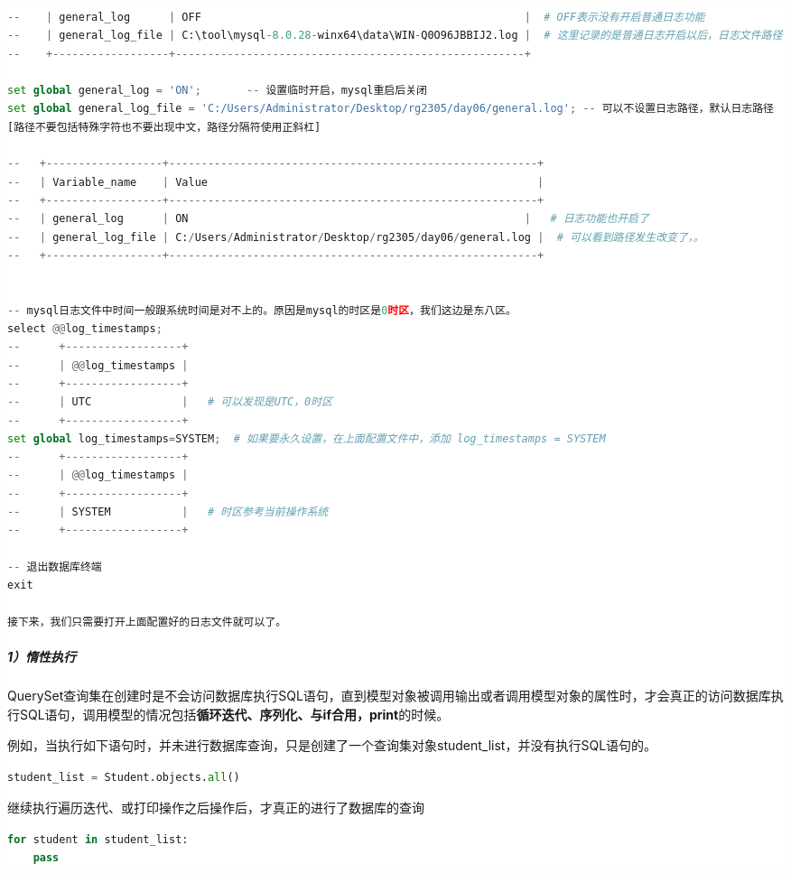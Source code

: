 ```python
--    | general_log      | OFF                                                  |  # OFF表示没有开启普通日志功能
--    | general_log_file | C:\tool\mysql-8.0.28-winx64\data\WIN-Q0O96JBBIJ2.log |  # 这里记录的是普通日志开启以后，日志文件路径
--    +------------------+------------------------------------------------------+

set global general_log = 'ON';       -- 设置临时开启，mysql重启后关闭
set global general_log_file = 'C:/Users/Administrator/Desktop/rg2305/day06/general.log'; -- 可以不设置日志路径，默认日志路径[路径不要包括特殊字符也不要出现中文，路径分隔符使用正斜杠]

--   +------------------+---------------------------------------------------------+
--   | Variable_name    | Value                                                   |
--   +------------------+---------------------------------------------------------+
--   | general_log      | ON                                                    |   # 日志功能也开启了
--   | general_log_file | C:/Users/Administrator/Desktop/rg2305/day06/general.log |  # 可以看到路径发生改变了，。
--   +------------------+---------------------------------------------------------+


-- mysql日志文件中时间一般跟系统时间是对不上的。原因是mysql的时区是0时区，我们这边是东八区。
select @@log_timestamps;
--      +------------------+
--      | @@log_timestamps |
--      +------------------+
--      | UTC              |   # 可以发现是UTC，0时区
--      +------------------+
set global log_timestamps=SYSTEM;  # 如果要永久设置，在上面配置文件中，添加 log_timestamps = SYSTEM
--      +------------------+
--      | @@log_timestamps |
--      +------------------+
--      | SYSTEM           |   # 时区参考当前操作系统
--      +------------------+

-- 退出数据库终端
exit

接下来，我们只需要打开上面配置好的日志文件就可以了。
```

##### 1）惰性执行

QuerySet查询集在创建时是不会访问数据库执行SQL语句，直到模型对象被调用输出或者调用模型对象的属性时，才会真正的访问数据库执行SQL语句，调用模型的情况包括**循环迭代、序列化、与if合用，print**的时候。

例如，当执行如下语句时，并未进行数据库查询，只是创建了一个查询集对象student_list，并没有执行SQL语句的。

```python
student_list = Student.objects.all()
```

继续执行遍历迭代、或打印操作之后操作后，才真正的进行了数据库的查询

```python
for student in student_list:
    pass
```
